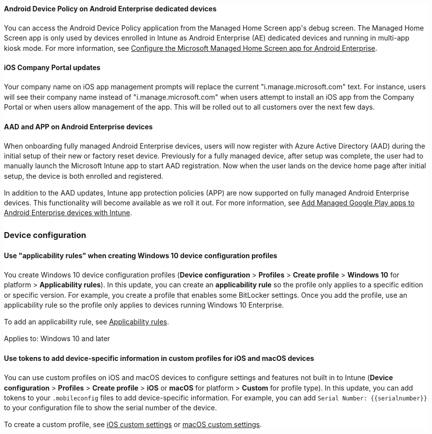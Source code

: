 #### Android Device Policy on Android Enterprise dedicated devices
You can access the Android Device Policy application from the Managed Home Screen app's debug screen. The Managed Home Screen app is only used by devices enrolled in Intune as Android Enterprise (AE) dedicated devices and running in multi-app kiosk mode. For more information, see [Configure the Microsoft Managed Home Screen app for Android Enterprise](../intune/apps/app-configuration-managed-home-screen-app.md).

#### iOS Company Portal updates
Your company name on iOS app management prompts will replace the current "i.manage.microsoft.com" text. For instance, users will see their company name instead of "i.manage.microsoft.com" when users attempt to install an iOS app from the Company Portal or when users allow management of the app. This will be rolled out to all customers over the next few days.

#### AAD and APP on Android Enterprise devices
When onboarding fully managed Android Enterprise devices, users will now register with Azure Active Directory (AAD) during the initial setup of their new or factory reset device. Previously for a fully managed device, after setup was complete, the user had to manually launch the Microsoft Intune app to start AAD registration. Now when the user lands on the device home page after initial setup, the device is both enrolled and registered.

In addition to the AAD updates, Intune app protection policies (APP) are now supported on fully managed Android Enterprise devices. This functionality will become available as we roll it out. For more information, see [Add Managed Google Play apps to Android Enterprise devices with Intune](../intune/apps/apps-add-android-for-work.md).


### Device configuration

#### Use "applicability rules" when creating Windows 10 device configuration profiles 

You create Windows 10 device configuration profiles (**Device configuration** > **Profiles** > **Create profile** > **Windows 10** for platform > **Applicability rules**). In this update, you can create an **applicability rule** so the profile only applies to a specific edition or specific version. For example, you create a profile that enables some BitLocker settings. Once you add the profile, use an applicability rule so the profile only applies to devices running Windows 10 Enterprise.

To add an applicability rule, see [Applicability rules](../intune/configuration/device-profile-create.md#applicability-rules).

Applies to: Windows 10 and later

#### Use tokens to add device-specific information in custom profiles for iOS and macOS devices
You can use custom profiles on iOS and macOS devices to configure settings and features not built in to Intune (**Device configuration** > **Profiles** > **Create profile** > **iOS** or **macOS** for platform > **Custom** for profile type). In this update, you can add tokens to your `.mobileconfig` files to add device-specific information. For example, you can add `Serial Number: {{serialnumber}}` to your configuration file to show the serial number of the device.

To create a custom profile, see [iOS custom settings](../intune/configuration/custom-settings-ios.md) or [macOS custom settings](../intune/configuration/custom-settings-macos.md).
